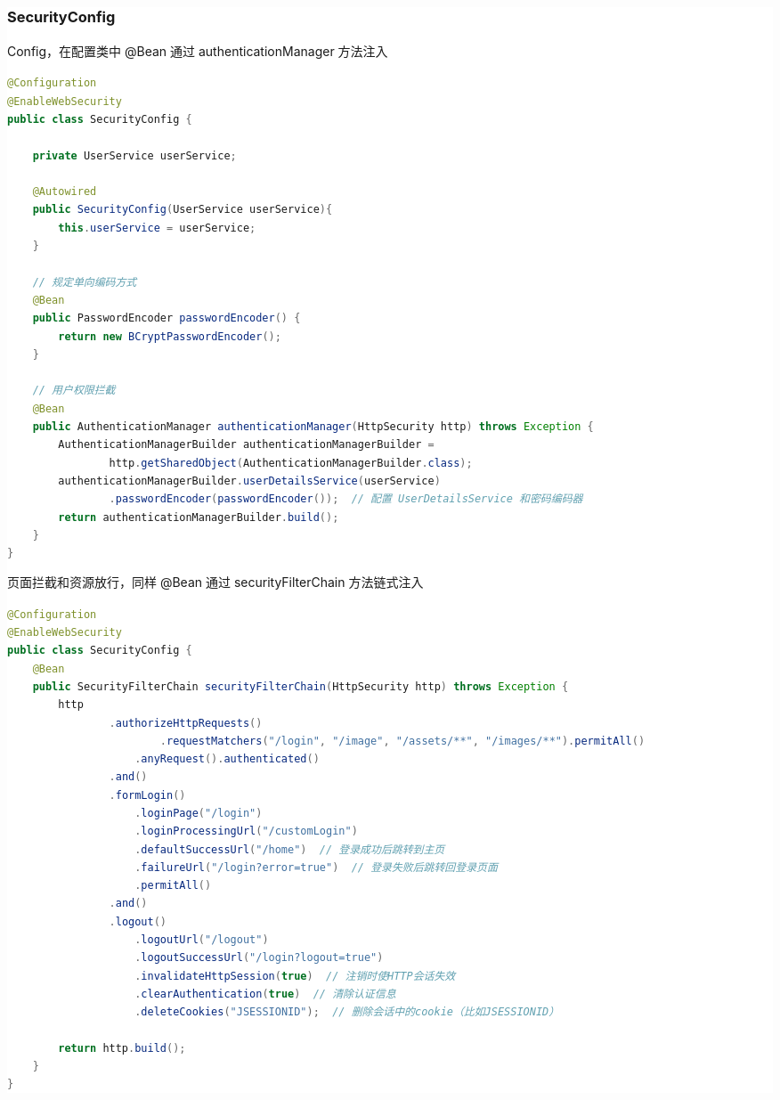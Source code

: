 ### SecurityConfig

Config，在配置类中 @Bean 通过 authenticationManager 方法注入

```java
@Configuration
@EnableWebSecurity
public class SecurityConfig {

    private UserService userService;

    @Autowired
    public SecurityConfig(UserService userService){
        this.userService = userService;
    }

    // 规定单向编码方式
    @Bean
    public PasswordEncoder passwordEncoder() {
        return new BCryptPasswordEncoder();
    }

    // 用户权限拦截
    @Bean
    public AuthenticationManager authenticationManager(HttpSecurity http) throws Exception {
        AuthenticationManagerBuilder authenticationManagerBuilder =
                http.getSharedObject(AuthenticationManagerBuilder.class);
        authenticationManagerBuilder.userDetailsService(userService)
                .passwordEncoder(passwordEncoder());  // 配置 UserDetailsService 和密码编码器
        return authenticationManagerBuilder.build();
    }
}
```

页面拦截和资源放行，同样 @Bean 通过 securityFilterChain 方法链式注入

```java
@Configuration
@EnableWebSecurity
public class SecurityConfig {
    @Bean
    public SecurityFilterChain securityFilterChain(HttpSecurity http) throws Exception {
        http
                .authorizeHttpRequests()
                        .requestMatchers("/login", "/image", "/assets/**", "/images/**").permitAll()
                    .anyRequest().authenticated()
                .and()
                .formLogin()
                    .loginPage("/login")
                    .loginProcessingUrl("/customLogin")
                    .defaultSuccessUrl("/home")  // 登录成功后跳转到主页
                    .failureUrl("/login?error=true")  // 登录失败后跳转回登录页面
                    .permitAll()
                .and()
                .logout()
                    .logoutUrl("/logout")
                    .logoutSuccessUrl("/login?logout=true")
                    .invalidateHttpSession(true)  // 注销时使HTTP会话失效
                    .clearAuthentication(true)  // 清除认证信息
                    .deleteCookies("JSESSIONID");  // 删除会话中的cookie（比如JSESSIONID）

        return http.build();
    }
}
```